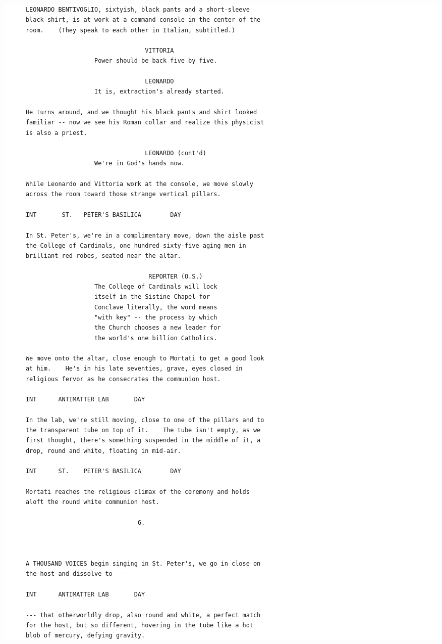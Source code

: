           LEONARDO BENTIVOGLIO, sixtyish, black pants and a short-sleeve
          black shirt, is at work at a command console in the center of the
          room.    (They speak to each other in Italian, subtitled.)
          
                                           VITTORIA
                             Power should be back five by five.
          
                                           LEONARDO
                             It is, extraction's already started.
          
          He turns around, and we thought his black pants and shirt looked
          familiar -- now we see his Roman collar and realize this physicist
          is also a priest.
          
                                           LEONARDO (cont'd)
                             We're in God's hands now.
          
          While Leonardo and Vittoria work at the console, we move slowly
          across the room toward those strange vertical pillars.
          
          INT       ST.   PETER'S BASILICA        DAY
          
          In St. Peter's, we're in a complimentary move, down the aisle past
          the College of Cardinals, one hundred sixty-five aging men in
          brilliant red robes, seated near the altar.
          
                                            REPORTER (O.S.)
                             The College of Cardinals will lock
                             itself in the Sistine Chapel for
                             Conclave literally, the word means
                             "with key" -- the process by which
                             the Church chooses a new leader for
                             the world's one billion Catholics.
          
          We move onto the altar, close enough to Mortati to get a good look
          at him.    He's in his late seventies, grave, eyes closed in
          religious fervor as he consecrates the communion host.
          
          INT      ANTIMATTER LAB       DAY
          
          In the lab, we're still moving, close to one of the pillars and to
          the transparent tube on top of it.    The tube isn't empty, as we
          first thought, there's something suspended in the middle of it, a
          drop, round and white, floating in mid-air.
          
          INT      ST.    PETER'S BASILICA        DAY
          
          Mortati reaches the religious climax of the ceremony and holds
          aloft the round white communion host.
          
                                         6.
          
          
          
          A THOUSAND VOICES begin singing in St. Peter's, we go in close on
          the host and dissolve to ---
          
          INT      ANTIMATTER LAB       DAY
          
          --- that otherworldly drop, also round and white, a perfect match
          for the host, but so different, hovering in the tube like a hot
          blob of mercury, defying gravity.
          